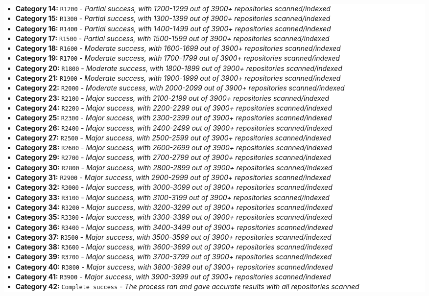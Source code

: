 - **Category 14:** `R1200` - _Partial success, with 1200-1299 out of 3900+ repositories scanned/indexed_
- **Category 15:** `R1300` - _Partial success, with 1300-1399 out of 3900+ repositories scanned/indexed_
- **Category 16:** `R1400` - _Partial success, with 1400-1499 out of 3900+ repositories scanned/indexed_
- **Category 17:** `R1500` - _Partial success, with 1500-1599 out of 3900+ repositories scanned/indexed_
- **Category 18:** `R1600` - _Moderate success, with 1600-1699 out of 3900+ repositories scanned/indexed_
- **Category 19:** `R1700` - _Moderate success, with 1700-1799 out of 3900+ repositories scanned/indexed_
- **Category 20:** `R1800` - _Moderate success, with 1800-1899 out of 3900+ repositories scanned/indexed_
- **Category 21:** `R1900` - _Moderate success, with 1900-1999 out of 3900+ repositories scanned/indexed_
- **Category 22:** `R2000` - _Moderate success, with 2000-2099 out of 3900+ repositories scanned/indexed_
- **Category 23:** `R2100` - _Major success, with 2100-2199 out of 3900+ repositories scanned/indexed_
- **Category 24:** `R2200` - _Major success, with 2200-2299 out of 3900+ repositories scanned/indexed_
- **Category 25:** `R2300` - _Major success, with 2300-2399 out of 3900+ repositories scanned/indexed_
- **Category 26:** `R2400` - _Major success, with 2400-2499 out of 3900+ repositories scanned/indexed_
- **Category 27:** `R2500` - _Major success, with 2500-2599 out of 3900+ repositories scanned/indexed_
- **Category 28:** `R2600` - _Major success, with 2600-2699 out of 3900+ repositories scanned/indexed_
- **Category 29:** `R2700` - _Major success, with 2700-2799 out of 3900+ repositories scanned/indexed_
- **Category 30:** `R2800` - _Major success, with 2800-2899 out of 3900+ repositories scanned/indexed_
- **Category 31:** `R2900` - _Major success, with 2900-2999 out of 3900+ repositories scanned/indexed_
- **Category 32:** `R3000` - _Major success, with 3000-3099 out of 3900+ repositories scanned/indexed_
- **Category 33:** `R3100` - _Major success, with 3100-3199 out of 3900+ repositories scanned/indexed_
- **Category 34:** `R3200` - _Major success, with 3200-3299 out of 3900+ repositories scanned/indexed_
- **Category 35:** `R3300` - _Major success, with 3300-3399 out of 3900+ repositories scanned/indexed_
- **Category 36:** `R3400` - _Major success, with 3400-3499 out of 3900+ repositories scanned/indexed_
- **Category 37:** `R3500` - _Major success, with 3500-3599 out of 3900+ repositories scanned/indexed_
- **Category 38:** `R3600` - _Major success, with 3600-3699 out of 3900+ repositories scanned/indexed_
- **Category 39:** `R3700` - _Major success, with 3700-3799 out of 3900+ repositories scanned/indexed_
- **Category 40:** `R3800` - _Major success, with 3800-3899 out of 3900+ repositories scanned/indexed_
- **Category 41:** `R3900` - _Major success, with 3900-3999 out of 3900+ repositories scanned/indexed_
- **Category 42:** `Complete success` - _The process ran and gave accurate results with all repositories scanned_
